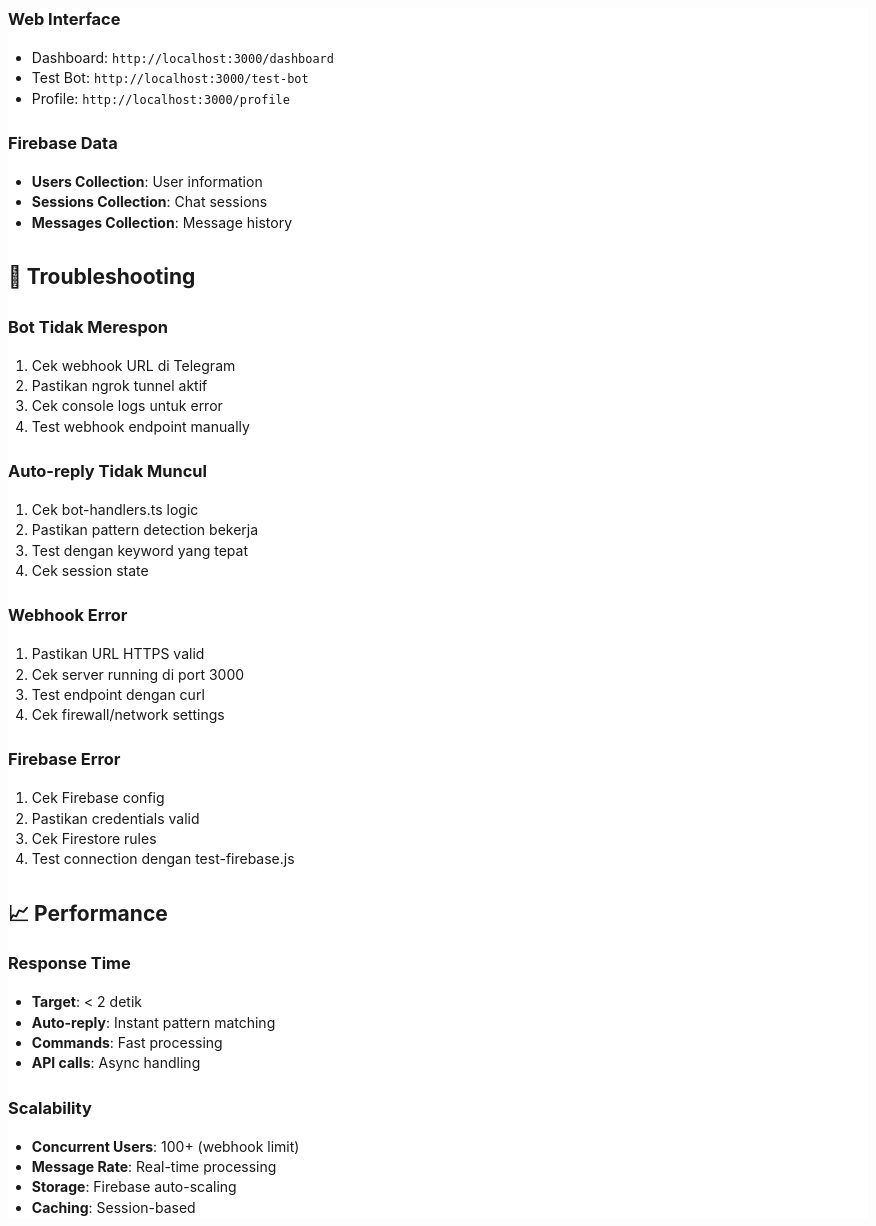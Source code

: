 ### Web Interface
- Dashboard: `http://localhost:3000/dashboard`
- Test Bot: `http://localhost:3000/test-bot`
- Profile: `http://localhost:3000/profile`

### Firebase Data
- **Users Collection**: User information
- **Sessions Collection**: Chat sessions
- **Messages Collection**: Message history

## 🚨 Troubleshooting

### Bot Tidak Merespon
1. Cek webhook URL di Telegram
2. Pastikan ngrok tunnel aktif
3. Cek console logs untuk error
4. Test webhook endpoint manually

### Auto-reply Tidak Muncul
1. Cek bot-handlers.ts logic
2. Pastikan pattern detection bekerja
3. Test dengan keyword yang tepat
4. Cek session state

### Webhook Error
1. Pastikan URL HTTPS valid
2. Cek server running di port 3000
3. Test endpoint dengan curl
4. Cek firewall/network settings

### Firebase Error
1. Cek Firebase config
2. Pastikan credentials valid
3. Cek Firestore rules
4. Test connection dengan test-firebase.js

## 📈 Performance

### Response Time
- **Target**: < 2 detik
- **Auto-reply**: Instant pattern matching
- **Commands**: Fast processing
- **API calls**: Async handling

### Scalability
- **Concurrent Users**: 100+ (webhook limit)
- **Message Rate**: Real-time processing
- **Storage**: Firebase auto-scaling
- **Caching**: Session-based
